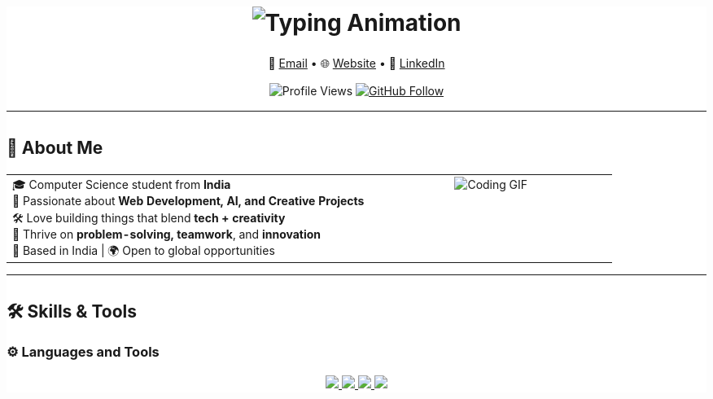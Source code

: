 <h1 align="center">
  <b>
    <img src="https://readme-typing-svg.herokuapp.com?font=Poppins&weight=700&size=28&duration=4000&pause=1000&color=FFFFFF&center=true&vCenter=true&width=600&lines=Hi+👋,+I'm+Tejaswi+Sen;💻+CS+Student;🚀+Frontend+Developer" alt="Typing Animation" />
  </b>
</h1>

<p align="center">
  📧 <a href="mailto:tejaswisen26@gmail.com">Email</a> • 🌐 <a href="file:///D:/websites/index.html">Website</a> • 🔗 <a href="https://www.linkedin.com/in/tejaswi-sen/">LinkedIn</a>
</p>

<p align="center">
  
  <img src="https://komarev.com/ghpvc/?username=tejaswiiiiiisen&label=👁️%20Profile%20Views&color=00ADEF&style=for-the-badge" alt="Profile Views" />
  
  
  <a href="https://github.com/tejaswiiiiiisen?tab=followers" target="_blank">
    <img src="https://img.shields.io/github/followers/tejaswiiiiiisen?label=Follow&logo=github&style=for-the-badge&color=00ADEF" alt="GitHub Follow" />
  </a>
</p>

---

## 🚀 About Me

<table>
  <tr>
    <td width="60%">
      🎓 Computer Science student from <b>India</b> <br>
      🧠 Passionate about <b>Web Development, AI, and Creative Projects</b> <br>
      🛠️ Love building things that blend <b>tech + creativity</b> <br>
      🧩 Thrive on <b>problem-solving, teamwork</b>, and <b>innovation</b> <br>
      📍 Based in India | 🌍 Open to global opportunities  
    </td>
    <td width="40%" align="center">
      <img src="https://static.wixstatic.com/media/b313a9_89ebec0c5f384c65a9551f0c1ec18ca9~mv2.gif" width="250" alt="Coding GIF"/>
    </td>
  </tr>
</table>

---

## 🛠️ Skills & Tools  

### ⚙️ Languages and Tools  
<p align="center">
  <a href="https://www.cprogramming.com/" target="_blank" title="C">
    <img src="https://skillicons.dev/icons?i=c&theme=dark" width="45" />
  </a>
  <a href="https://isocpp.org/" target="_blank" title="C++">
    <img src="https://skillicons.dev/icons?i=cpp&theme=dark" width="45" />
  </a>
  <a href="https://www.java.com" target="_blank" title="Java">
    <img src="https://skillicons.dev/icons?i=java&theme=dark" width="45" />
  </a>
  <a href="https://developer.mozilla.org/en-US/docs/Web/JavaScript" target="_blank" title="JavaScript">
    <img src="https://skillicons.dev/icons?i=js&theme=dark" width="45" />
  </a>
  <a href="https://www.w3.org/html/" target="_blank" title="HTML">